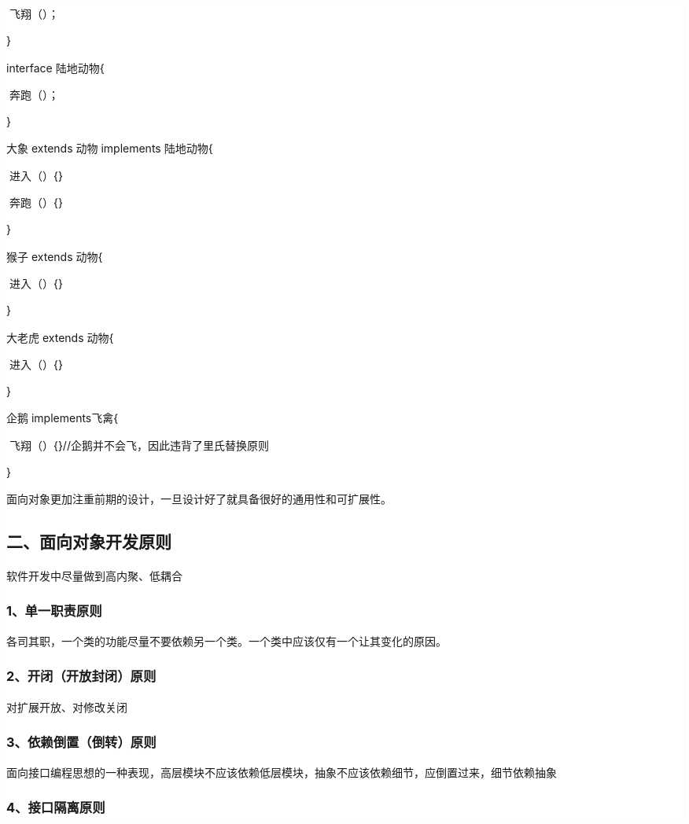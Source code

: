 ​	飞翔（）；

}



interface 陆地动物{

​	奔跑（）；

}



大象 extends 动物 implements 陆地动物{

​	进入（）{}

​	奔跑（）{}

}



猴子 extends 动物{

​	进入（）{}

}



大老虎 extends 动物{

​	进入（）{}

}



企鹅 implements飞禽{

​	飞翔（）{}//企鹅并不会飞，因此违背了里氏替换原则

}

面向对象更加注重前期的设计，一旦设计好了就具备很好的通用性和可扩展性。

## 二、面向对象开发原则

软件开发中尽量做到高内聚、低耦合

### 1、单一职责原则

各司其职，一个类的功能尽量不要依赖另一个类。一个类中应该仅有一个让其变化的原因。

### 2、开闭（开放封闭）原则

对扩展开放、对修改关闭

### 3、依赖倒置（倒转）原则

面向接口编程思想的一种表现，高层模块不应该依赖低层模块，抽象不应该依赖细节，应倒置过来，细节依赖抽象

### 4、接口隔离原则
